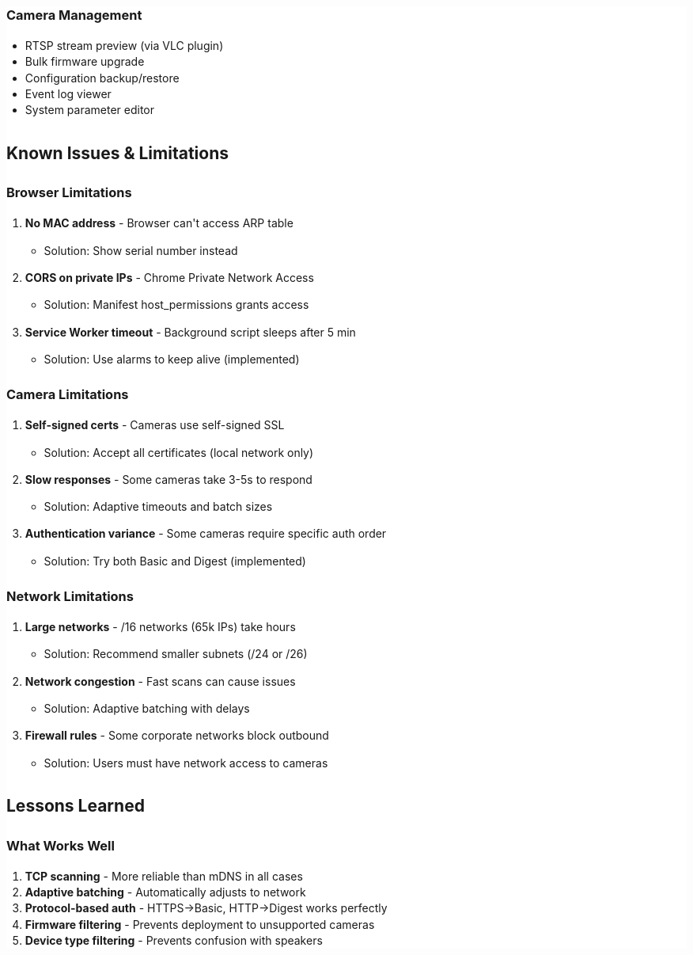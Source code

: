 ### Camera Management

- RTSP stream preview (via VLC plugin)
- Bulk firmware upgrade
- Configuration backup/restore
- Event log viewer
- System parameter editor

## Known Issues & Limitations

### Browser Limitations

1. **No MAC address** - Browser can't access ARP table
   - Solution: Show serial number instead

2. **CORS on private IPs** - Chrome Private Network Access
   - Solution: Manifest host_permissions grants access

3. **Service Worker timeout** - Background script sleeps after 5 min
   - Solution: Use alarms to keep alive (implemented)

### Camera Limitations

1. **Self-signed certs** - Cameras use self-signed SSL
   - Solution: Accept all certificates (local network only)

2. **Slow responses** - Some cameras take 3-5s to respond
   - Solution: Adaptive timeouts and batch sizes

3. **Authentication variance** - Some cameras require specific auth order
   - Solution: Try both Basic and Digest (implemented)

### Network Limitations

1. **Large networks** - /16 networks (65k IPs) take hours
   - Solution: Recommend smaller subnets (/24 or /26)

2. **Network congestion** - Fast scans can cause issues
   - Solution: Adaptive batching with delays

3. **Firewall rules** - Some corporate networks block outbound
   - Solution: Users must have network access to cameras

## Lessons Learned

### What Works Well

1. **TCP scanning** - More reliable than mDNS in all cases
2. **Adaptive batching** - Automatically adjusts to network
3. **Protocol-based auth** - HTTPS→Basic, HTTP→Digest works perfectly
4. **Firmware filtering** - Prevents deployment to unsupported cameras
5. **Device type filtering** - Prevents confusion with speakers
